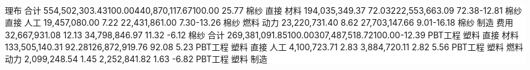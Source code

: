 理布
合计
554,502,303.43100.00440,870,117.67100.00
25.77
棉纱
直接
材料
194,035,349.37
72.03222,553,663.09
72.38-12.81
棉纱
直接
人工
19,457,080.00
7.22
22,431,861.00
7.30-13.26
棉纱
燃料
动力
23,220,731.40
8.62
27,703,147.66
9.01-16.18
棉纱
制造
费用
32,667,931.08
12.13
34,798,846.97
11.32
-6.12
棉纱
合计
269,381,091.85100.00307,487,518.72100.00-12.39
PBT工程
塑料
直接
材料
133,505,140.31
92.28126,872,919.76
92.08
5.23
PBT工程
塑料
直接
人工
4,100,723.71
2.83
3,884,720.11
2.82
5.56
PBT工程
塑料
燃料
动力
2,099,248.54
1.45
2,252,841.82
1.63
-6.82
PBT工程
塑料
制造